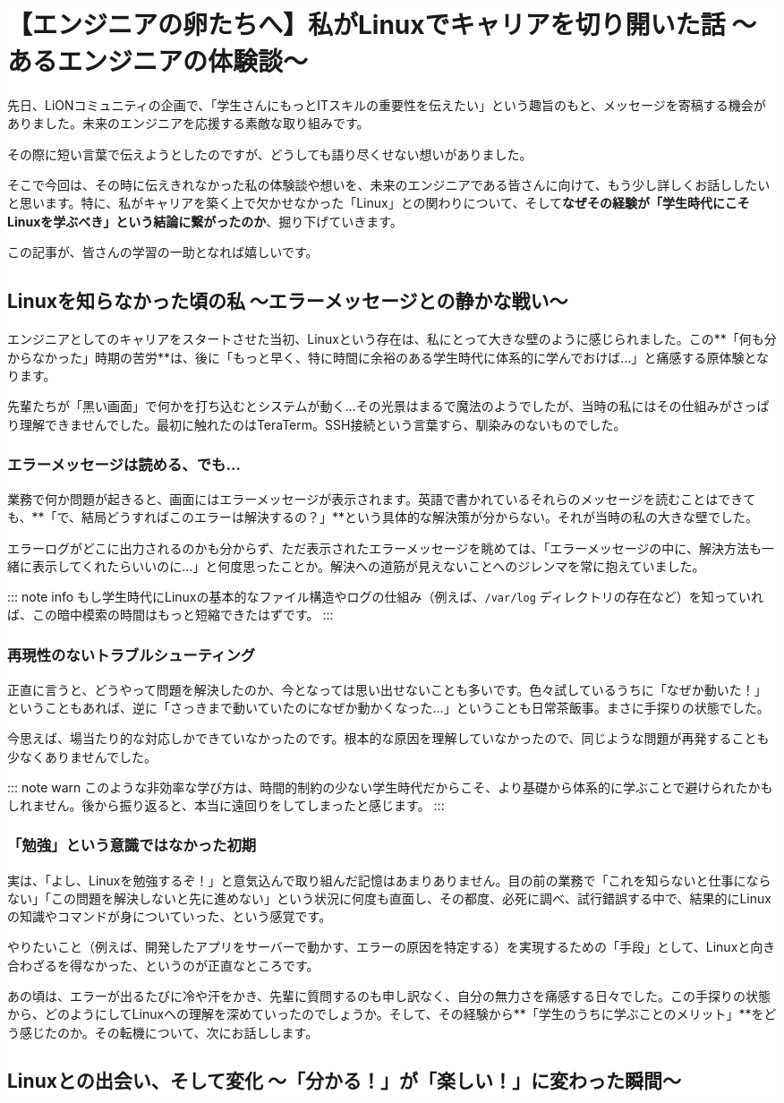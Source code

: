 # 【エンジニアの卵たちへ】私がLinuxでキャリアを切り開いた話 ～あるエンジニアの体験談～

先日、LiONコミュニティの企画で、「学生さんにもっとITスキルの重要性を伝えたい」という趣旨のもと、メッセージを寄稿する機会がありました。未来のエンジニアを応援する素敵な取り組みです。

その際に短い言葉で伝えようとしたのですが、どうしても語り尽くせない想いがありました。

そこで今回は、その時に伝えきれなかった私の体験談や想いを、未来のエンジニアである皆さんに向けて、もう少し詳しくお話ししたいと思います。特に、私がキャリアを築く上で欠かせなかった「Linux」との関わりについて、そして**なぜその経験が「学生時代にこそLinuxを学ぶべき」という結論に繋がったのか**、掘り下げていきます。

この記事が、皆さんの学習の一助となれば嬉しいです。

## Linuxを知らなかった頃の私 ～エラーメッセージとの静かな戦い～

エンジニアとしてのキャリアをスタートさせた当初、Linuxという存在は、私にとって大きな壁のように感じられました。この**「何も分からなかった」時期の苦労**は、後に「もっと早く、特に時間に余裕のある学生時代に体系的に学んでおけば…」と痛感する原体験となります。

先輩たちが「黒い画面」で何かを打ち込むとシステムが動く…その光景はまるで魔法のようでしたが、当時の私にはその仕組みがさっぱり理解できませんでした。最初に触れたのはTeraTerm。SSH接続という言葉すら、馴染みのないものでした。

### エラーメッセージは読める、でも…

業務で何か問題が起きると、画面にはエラーメッセージが表示されます。英語で書かれているそれらのメッセージを読むことはできても、**「で、結局どうすればこのエラーは解決するの？」**という具体的な解決策が分からない。それが当時の私の大きな壁でした。

エラーログがどこに出力されるのかも分からず、ただ表示されたエラーメッセージを眺めては、「エラーメッセージの中に、解決方法も一緒に表示してくれたらいいのに…」と何度思ったことか。解決への道筋が見えないことへのジレンマを常に抱えていました。

:::
note info
もし学生時代にLinuxの基本的なファイル構造やログの仕組み（例えば、`/var/log` ディレクトリの存在など）を知っていれば、この暗中模索の時間はもっと短縮できたはずです。
:::

### 再現性のないトラブルシューティング

正直に言うと、どうやって問題を解決したのか、今となっては思い出せないことも多いです。色々試しているうちに「なぜか動いた！」ということもあれば、逆に「さっきまで動いていたのになぜか動かくなった…」ということも日常茶飯事。まさに手探りの状態でした。

今思えば、場当たり的な対応しかできていなかったのです。根本的な原因を理解していなかったので、同じような問題が再発することも少なくありませんでした。

:::
note warn
このような非効率な学び方は、時間的制約の少ない学生時代だからこそ、より基礎から体系的に学ぶことで避けられたかもしれません。後から振り返ると、本当に遠回りをしてしまったと感じます。
:::

### 「勉強」という意識ではなかった初期

実は、「よし、Linuxを勉強するぞ！」と意気込んで取り組んだ記憶はあまりありません。目の前の業務で「これを知らないと仕事にならない」「この問題を解決しないと先に進めない」という状況に何度も直面し、その都度、必死に調べ、試行錯誤する中で、結果的にLinuxの知識やコマンドが身についていった、という感覚です。

やりたいこと（例えば、開発したアプリをサーバーで動かす、エラーの原因を特定する）を実現するための「手段」として、Linuxと向き合わざるを得なかった、というのが正直なところです。

あの頃は、エラーが出るたびに冷や汗をかき、先輩に質問するのも申し訳なく、自分の無力さを痛感する日々でした。この手探りの状態から、どのようにしてLinuxへの理解を深めていったのでしょうか。そして、その経験から**「学生のうちに学ぶことのメリット」**をどう感じたのか。その転機について、次にお話しします。

## Linuxとの出会い、そして変化 ～「分かる！」が「楽しい！」に変わった瞬間～
